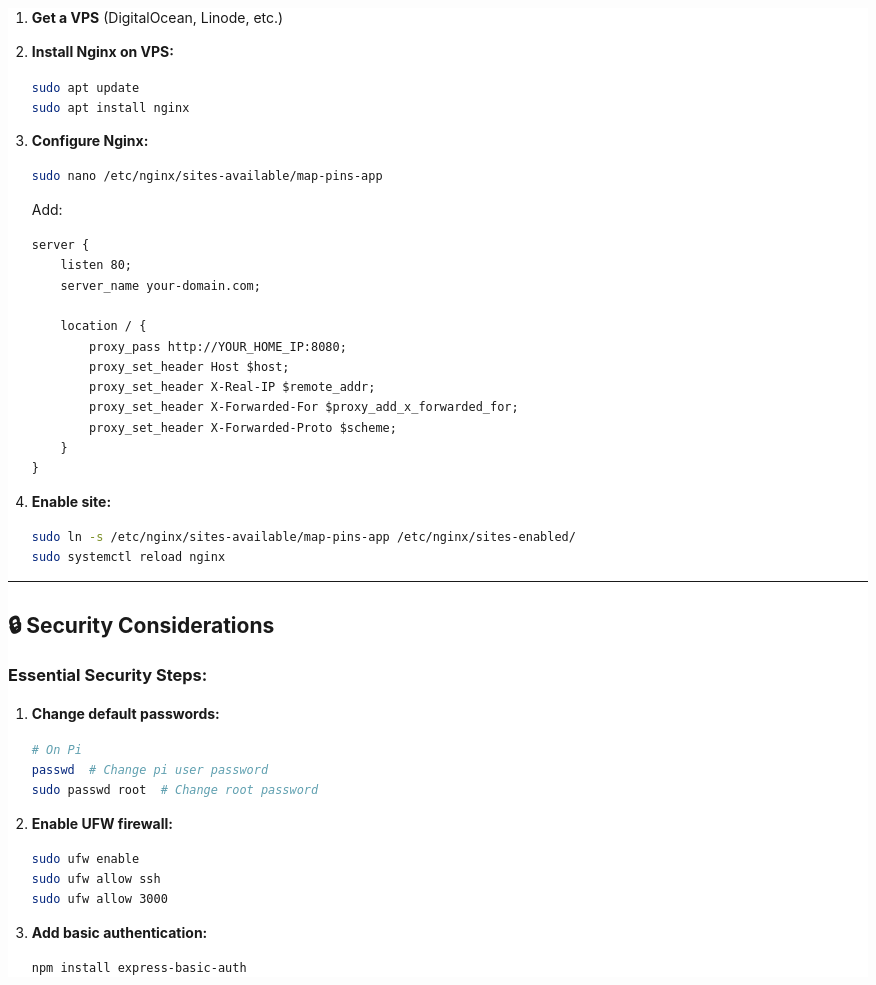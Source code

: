 1. **Get a VPS** (DigitalOcean, Linode, etc.)

2. **Install Nginx on VPS:**
   ```bash
   sudo apt update
   sudo apt install nginx
   ```

3. **Configure Nginx:**
   ```bash
   sudo nano /etc/nginx/sites-available/map-pins-app
   ```
   
   Add:
   ```nginx
   server {
       listen 80;
       server_name your-domain.com;
       
       location / {
           proxy_pass http://YOUR_HOME_IP:8080;
           proxy_set_header Host $host;
           proxy_set_header X-Real-IP $remote_addr;
           proxy_set_header X-Forwarded-For $proxy_add_x_forwarded_for;
           proxy_set_header X-Forwarded-Proto $scheme;
       }
   }
   ```

4. **Enable site:**
   ```bash
   sudo ln -s /etc/nginx/sites-available/map-pins-app /etc/nginx/sites-enabled/
   sudo systemctl reload nginx
   ```

---

## 🔒 Security Considerations

### Essential Security Steps:

1. **Change default passwords:**
   ```bash
   # On Pi
   passwd  # Change pi user password
   sudo passwd root  # Change root password
   ```

2. **Enable UFW firewall:**
   ```bash
   sudo ufw enable
   sudo ufw allow ssh
   sudo ufw allow 3000
   ```

3. **Add basic authentication:**
   ```bash
   npm install express-basic-auth
   ```
   